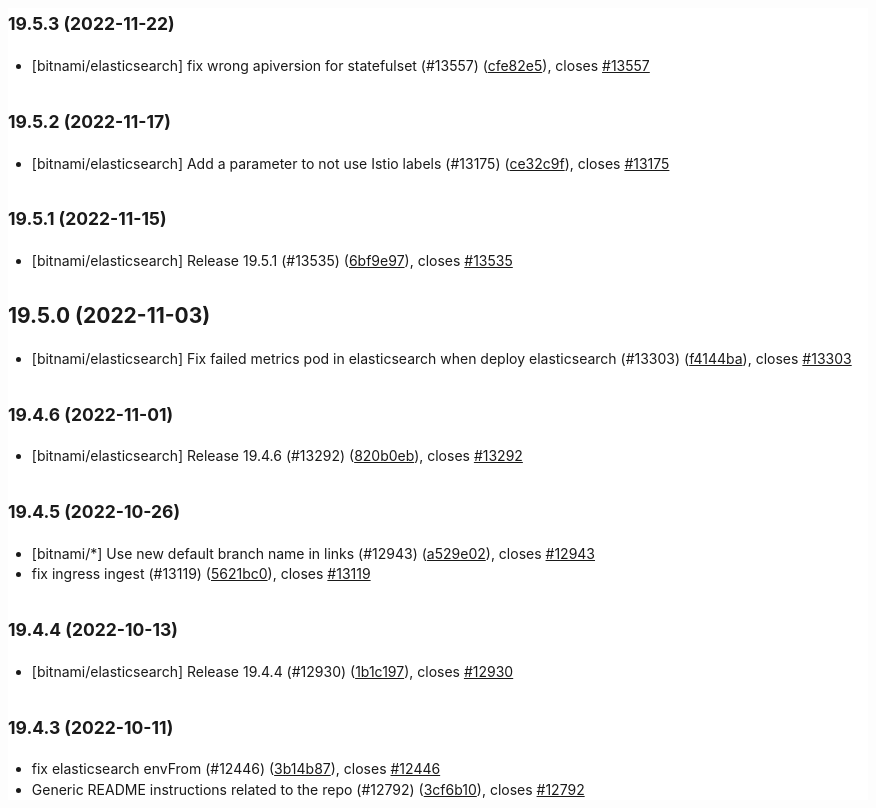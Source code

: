 ## <small>19.5.3 (2022-11-22)</small>

* [bitnami/elasticsearch] fix wrong apiversion for statefulset (#13557) ([cfe82e5](https://github.com/bitnami/charts/commit/cfe82e5e0c48faa142296bfca8a70a3b739e755b)), closes [#13557](https://github.com/bitnami/charts/issues/13557)

## <small>19.5.2 (2022-11-17)</small>

* [bitnami/elasticsearch] Add a parameter to not use Istio labels (#13175) ([ce32c9f](https://github.com/bitnami/charts/commit/ce32c9fb6df5dd6351353a26ff77291335f47159)), closes [#13175](https://github.com/bitnami/charts/issues/13175)

## <small>19.5.1 (2022-11-15)</small>

* [bitnami/elasticsearch] Release 19.5.1 (#13535) ([6bf9e97](https://github.com/bitnami/charts/commit/6bf9e970e31c2053a09b951c29081cf870b35939)), closes [#13535](https://github.com/bitnami/charts/issues/13535)

## 19.5.0 (2022-11-03)

* [bitnami/elasticsearch] Fix failed metrics pod in elasticsearch when deploy elasticsearch (#13303) ([f4144ba](https://github.com/bitnami/charts/commit/f4144ba9df67e47e7df3aebc074e65b4736ddf13)), closes [#13303](https://github.com/bitnami/charts/issues/13303)

## <small>19.4.6 (2022-11-01)</small>

* [bitnami/elasticsearch] Release 19.4.6 (#13292) ([820b0eb](https://github.com/bitnami/charts/commit/820b0eba1c7f3dbd9cd4ec79ba41a359fd04f5c4)), closes [#13292](https://github.com/bitnami/charts/issues/13292)

## <small>19.4.5 (2022-10-26)</small>

* [bitnami/*] Use new default branch name in links (#12943) ([a529e02](https://github.com/bitnami/charts/commit/a529e02597d49d944eba1eb0f190713293247176)), closes [#12943](https://github.com/bitnami/charts/issues/12943)
* fix ingress ingest (#13119) ([5621bc0](https://github.com/bitnami/charts/commit/5621bc0733e0ef502bd27a8f29eb5c4135a9a550)), closes [#13119](https://github.com/bitnami/charts/issues/13119)

## <small>19.4.4 (2022-10-13)</small>

* [bitnami/elasticsearch] Release 19.4.4 (#12930) ([1b1c197](https://github.com/bitnami/charts/commit/1b1c197c4fc02acc7605e2e8b326d4d4b4df931f)), closes [#12930](https://github.com/bitnami/charts/issues/12930)

## <small>19.4.3 (2022-10-11)</small>

* fix elasticsearch  envFrom (#12446) ([3b14b87](https://github.com/bitnami/charts/commit/3b14b87c8f6fda0b53f26fab189c806d75b28b7e)), closes [#12446](https://github.com/bitnami/charts/issues/12446)
* Generic README instructions related to the repo (#12792) ([3cf6b10](https://github.com/bitnami/charts/commit/3cf6b10e10e60df4b3e191d6b99aa99a9f597755)), closes [#12792](https://github.com/bitnami/charts/issues/12792)

